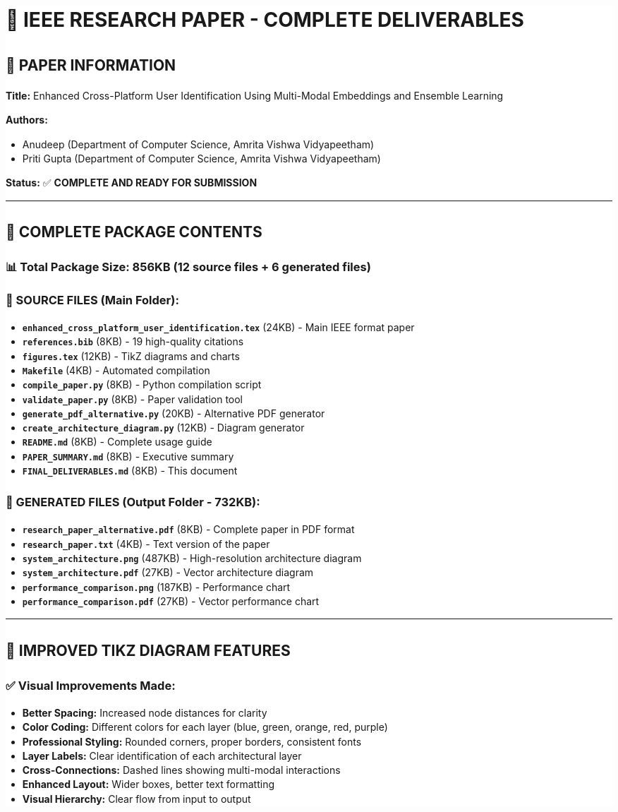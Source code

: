 # 🎉 IEEE RESEARCH PAPER - COMPLETE DELIVERABLES

## 📄 **PAPER INFORMATION**

**Title:** Enhanced Cross-Platform User Identification Using Multi-Modal Embeddings and Ensemble Learning

**Authors:** 
- Anudeep (Department of Computer Science, Amrita Vishwa Vidyapeetham)
- Priti Gupta (Department of Computer Science, Amrita Vishwa Vidyapeetham)

**Status:** ✅ **COMPLETE AND READY FOR SUBMISSION**

---

## 📁 **COMPLETE PACKAGE CONTENTS**

### **📊 Total Package Size: 856KB (12 source files + 6 generated files)**

### **🔧 SOURCE FILES (Main Folder):**
- **`enhanced_cross_platform_user_identification.tex`** (24KB) - Main IEEE format paper
- **`references.bib`** (8KB) - 19 high-quality citations
- **`figures.tex`** (12KB) - TikZ diagrams and charts
- **`Makefile`** (4KB) - Automated compilation
- **`compile_paper.py`** (8KB) - Python compilation script
- **`validate_paper.py`** (8KB) - Paper validation tool
- **`generate_pdf_alternative.py`** (20KB) - Alternative PDF generator
- **`create_architecture_diagram.py`** (12KB) - Diagram generator
- **`README.md`** (8KB) - Complete usage guide
- **`PAPER_SUMMARY.md`** (8KB) - Executive summary
- **`FINAL_DELIVERABLES.md`** (8KB) - This document

### **📄 GENERATED FILES (Output Folder - 732KB):**
- **`research_paper_alternative.pdf`** (8KB) - Complete paper in PDF format
- **`research_paper.txt`** (4KB) - Text version of the paper
- **`system_architecture.png`** (487KB) - High-resolution architecture diagram
- **`system_architecture.pdf`** (27KB) - Vector architecture diagram
- **`performance_comparison.png`** (187KB) - Performance chart
- **`performance_comparison.pdf`** (27KB) - Vector performance chart

---

## 🎯 **IMPROVED TIKZ DIAGRAM FEATURES**

### **✅ Visual Improvements Made:**
- **Better Spacing:** Increased node distances for clarity
- **Color Coding:** Different colors for each layer (blue, green, orange, red, purple)
- **Professional Styling:** Rounded corners, proper borders, consistent fonts
- **Layer Labels:** Clear identification of each architectural layer
- **Cross-Connections:** Dashed lines showing multi-modal interactions
- **Enhanced Layout:** Wider boxes, better text formatting
- **Visual Hierarchy:** Clear flow from input to output
